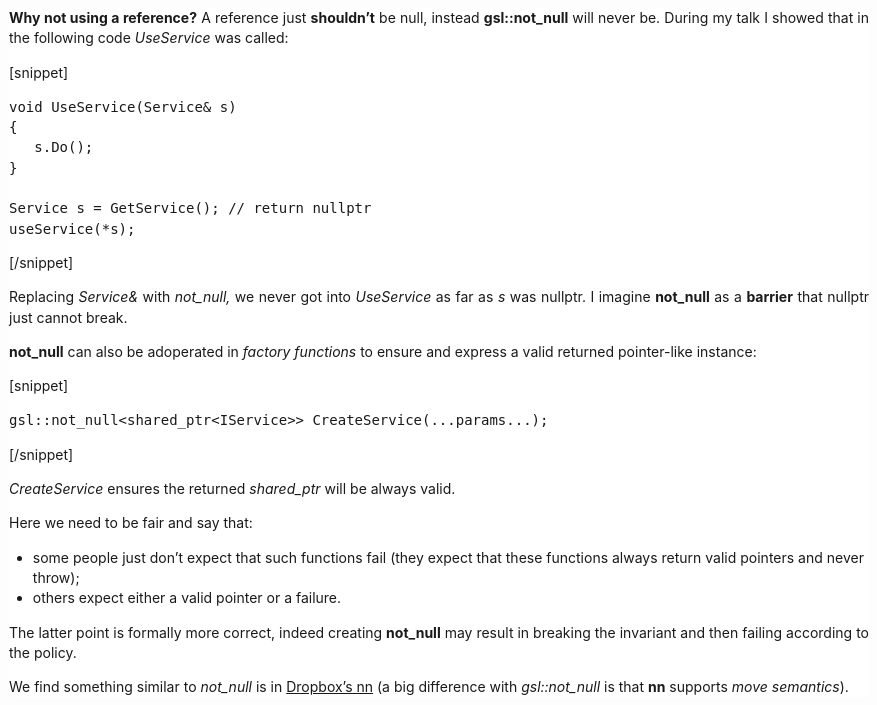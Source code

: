 <p style="text-align: justify;">
  <strong>Why not using a reference?</strong> A reference just <strong>shouldn&#8217;t</strong> be null, instead <strong>gsl::not_null</strong> will never be. During my talk I showed that in the following code <em>UseService </em>was called:
</p>

[snippet]

<pre>void UseService(Service& s)
{
   s.Do();
}

Service s = GetService(); // return nullptr
useService(*s);</pre>

[/snippet]

<p style="text-align: justify;">
  Replacing <em>Service&</em> with <em>not_null<Service*>,</em> we never got into <em>UseService</em> as far as <em>s</em> was nullptr. I imagine <strong>not_null</strong> as a <strong>barrier</strong> that nullptr just cannot break.
</p>

<p style="text-align: justify;">
  <strong>not_null</strong> can also be adoperated in <em>factory functions</em> to ensure and express a valid returned pointer-like instance:
</p>

[snippet]

<pre>gsl::not_null&lt;shared_ptr&lt;IService&gt;&gt; CreateService(...params...);</pre>

[/snippet]

<p style="text-align: justify;">
  <em>CreateService</em> ensures the returned <em>shared_ptr</em> will be always valid.
</p>

<p style="text-align: justify;">
  Here we need to be fair and say that:
</p>

  * some people just don&#8217;t expect that such functions fail (they expect that these functions always return valid pointers and never throw);
  * others expect either a valid pointer or a failure.

<p style="text-align: justify;">
  The latter point is formally more correct, indeed creating <strong>not_null</strong> may result in breaking the invariant and then failing according to the policy.
</p>

<p style="text-align: justify;">
  We find something similar to <em>not_null</em> is in <a href="https://github.com/dropbox/nn/" target="_blank">Dropbox&#8217;s nn</a> (a big difference with <em>gsl::not_null</em> is that <strong>nn</strong> supports <em>move semantics</em>).
</p>
